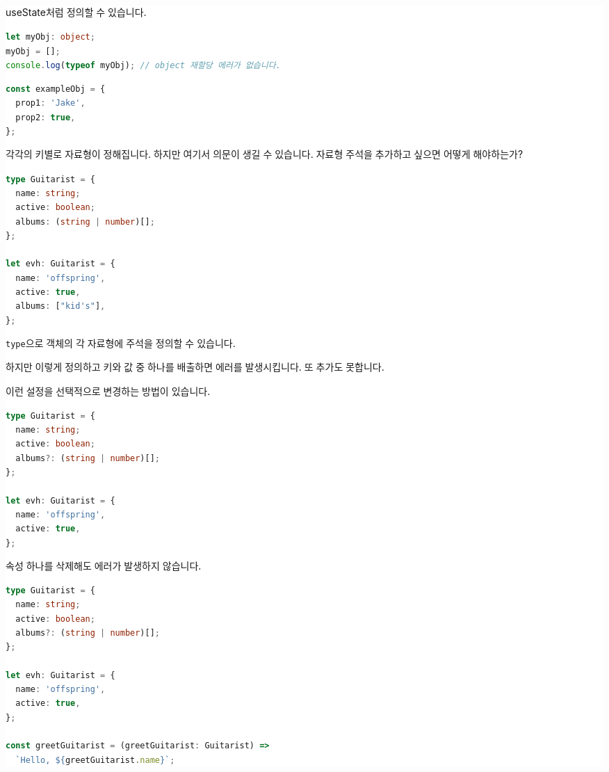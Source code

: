 useState처럼 정의할 수 있습니다.

```ts
let myObj: object;
myObj = [];
console.log(typeof myObj); // object 재할당 에러가 없습니다.
```

```ts
const exampleObj = {
  prop1: 'Jake',
  prop2: true,
};
```

각각의 키별로 자료형이 정해집니다. 하지만 여기서 의문이 생길 수 있습니다. 자료형 주석을 추가하고 싶으면 어떻게 해야하는가?

```ts
type Guitarist = {
  name: string;
  active: boolean;
  albums: (string | number)[];
};

let evh: Guitarist = {
  name: 'offspring',
  active: true,
  albums: ["kid's"],
};
```

`type`으로 객체의 각 자료형에 주석을 정의할 수 있습니다.

하지만 이렇게 정의하고 키와 값 중 하나를 배출하면 에러를 발생시킵니다. 또 추가도 못합니다.

이런 설정을 선택적으로 변경하는 방법이 있습니다.

```ts
type Guitarist = {
  name: string;
  active: boolean;
  albums?: (string | number)[];
};

let evh: Guitarist = {
  name: 'offspring',
  active: true,
};
```

속성 하나를 삭제해도 에러가 발생하지 않습니다.

```ts
type Guitarist = {
  name: string;
  active: boolean;
  albums?: (string | number)[];
};

let evh: Guitarist = {
  name: 'offspring',
  active: true,
};

const greetGuitarist = (greetGuitarist: Guitarist) =>
  `Hello, ${greetGuitarist.name}`;
```
